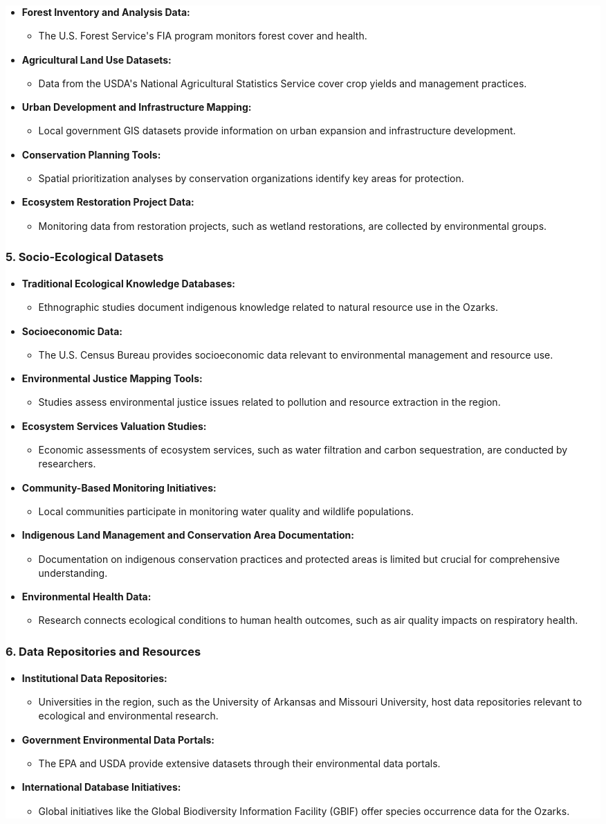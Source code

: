 - **Forest Inventory and Analysis Data:**
  - The U.S. Forest Service's FIA program monitors forest cover and health.

- **Agricultural Land Use Datasets:**
  - Data from the USDA's National Agricultural Statistics Service cover crop yields and management practices.

- **Urban Development and Infrastructure Mapping:**
  - Local government GIS datasets provide information on urban expansion and infrastructure development.

- **Conservation Planning Tools:**
  - Spatial prioritization analyses by conservation organizations identify key areas for protection.

- **Ecosystem Restoration Project Data:**
  - Monitoring data from restoration projects, such as wetland restorations, are collected by environmental groups.

### 5. Socio-Ecological Datasets

- **Traditional Ecological Knowledge Databases:**
  - Ethnographic studies document indigenous knowledge related to natural resource use in the Ozarks.

- **Socioeconomic Data:**
  - The U.S. Census Bureau provides socioeconomic data relevant to environmental management and resource use.

- **Environmental Justice Mapping Tools:**
  - Studies assess environmental justice issues related to pollution and resource extraction in the region.

- **Ecosystem Services Valuation Studies:**
  - Economic assessments of ecosystem services, such as water filtration and carbon sequestration, are conducted by researchers.

- **Community-Based Monitoring Initiatives:**
  - Local communities participate in monitoring water quality and wildlife populations.

- **Indigenous Land Management and Conservation Area Documentation:**
  - Documentation on indigenous conservation practices and protected areas is limited but crucial for comprehensive understanding.

- **Environmental Health Data:**
  - Research connects ecological conditions to human health outcomes, such as air quality impacts on respiratory health.

### 6. Data Repositories and Resources

- **Institutional Data Repositories:**
  - Universities in the region, such as the University of Arkansas and Missouri University, host data repositories relevant to ecological and environmental research.

- **Government Environmental Data Portals:**
  - The EPA and USDA provide extensive datasets through their environmental data portals.

- **International Database Initiatives:**
  - Global initiatives like the Global Biodiversity Information Facility (GBIF) offer species occurrence data for the Ozarks.
